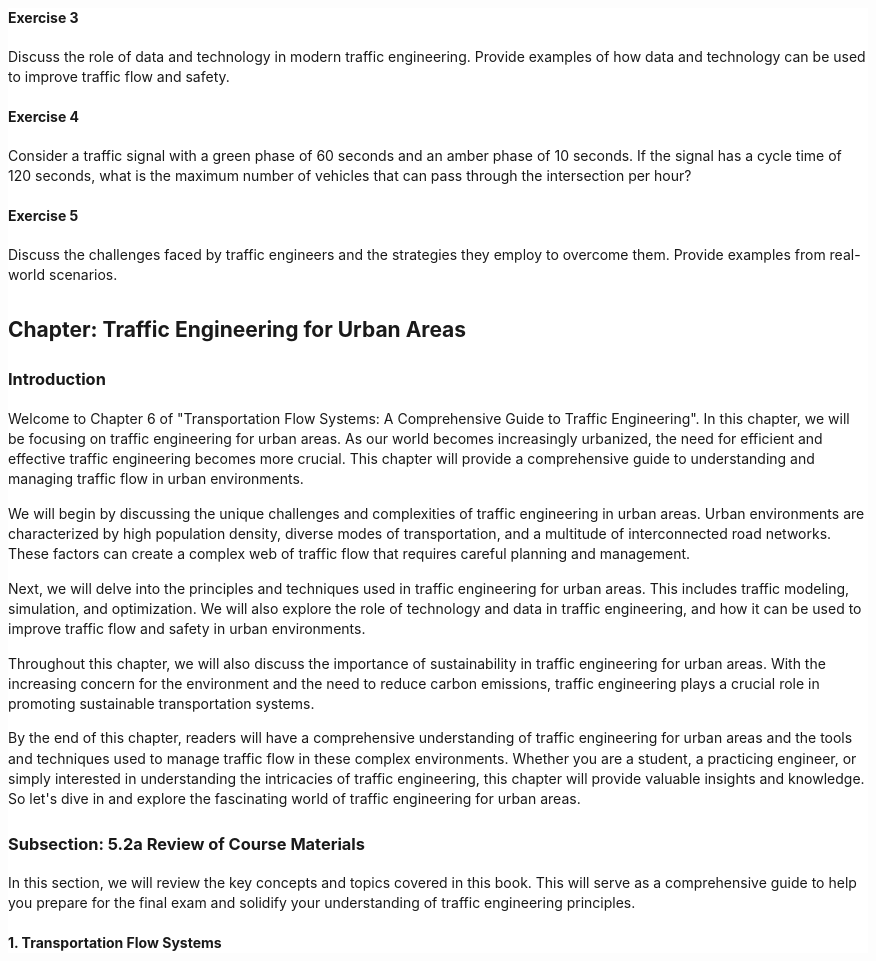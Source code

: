 #### Exercise 3
Discuss the role of data and technology in modern traffic engineering. Provide examples of how data and technology can be used to improve traffic flow and safety.

#### Exercise 4
Consider a traffic signal with a green phase of 60 seconds and an amber phase of 10 seconds. If the signal has a cycle time of 120 seconds, what is the maximum number of vehicles that can pass through the intersection per hour?

#### Exercise 5
Discuss the challenges faced by traffic engineers and the strategies they employ to overcome them. Provide examples from real-world scenarios.

## Chapter: Traffic Engineering for Urban Areas

### Introduction

Welcome to Chapter 6 of "Transportation Flow Systems: A Comprehensive Guide to Traffic Engineering". In this chapter, we will be focusing on traffic engineering for urban areas. As our world becomes increasingly urbanized, the need for efficient and effective traffic engineering becomes more crucial. This chapter will provide a comprehensive guide to understanding and managing traffic flow in urban environments.

We will begin by discussing the unique challenges and complexities of traffic engineering in urban areas. Urban environments are characterized by high population density, diverse modes of transportation, and a multitude of interconnected road networks. These factors can create a complex web of traffic flow that requires careful planning and management.

Next, we will delve into the principles and techniques used in traffic engineering for urban areas. This includes traffic modeling, simulation, and optimization. We will also explore the role of technology and data in traffic engineering, and how it can be used to improve traffic flow and safety in urban environments.

Throughout this chapter, we will also discuss the importance of sustainability in traffic engineering for urban areas. With the increasing concern for the environment and the need to reduce carbon emissions, traffic engineering plays a crucial role in promoting sustainable transportation systems.

By the end of this chapter, readers will have a comprehensive understanding of traffic engineering for urban areas and the tools and techniques used to manage traffic flow in these complex environments. Whether you are a student, a practicing engineer, or simply interested in understanding the intricacies of traffic engineering, this chapter will provide valuable insights and knowledge. So let's dive in and explore the fascinating world of traffic engineering for urban areas.




### Subsection: 5.2a Review of Course Materials

In this section, we will review the key concepts and topics covered in this book. This will serve as a comprehensive guide to help you prepare for the final exam and solidify your understanding of traffic engineering principles.

#### 1. Transportation Flow Systems
